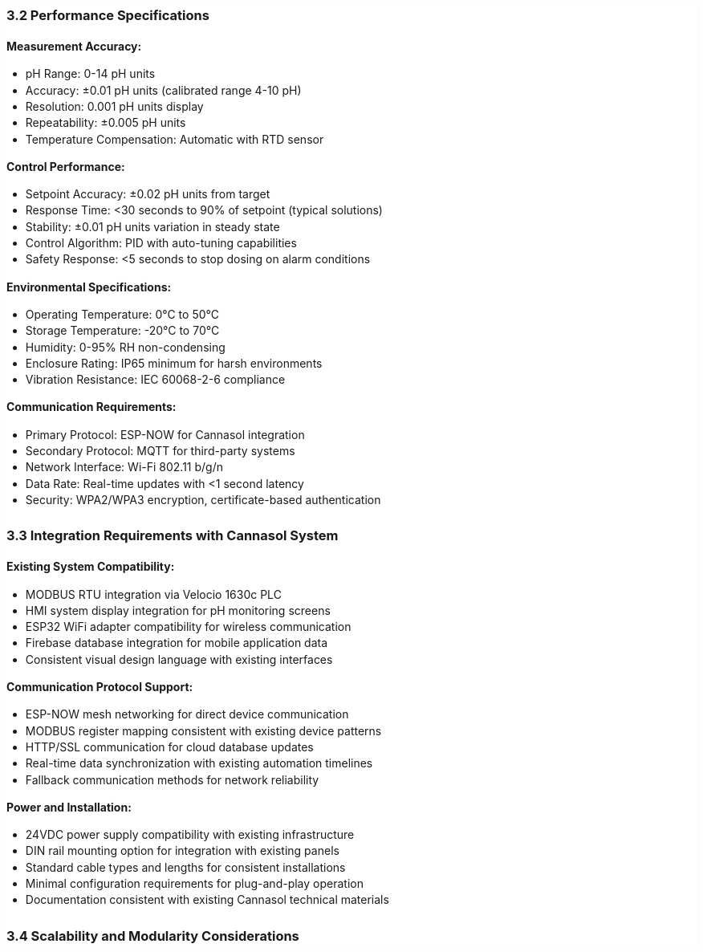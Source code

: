 ### 3.2 Performance Specifications

**Measurement Accuracy:**
- pH Range: 0-14 pH units
- Accuracy: ±0.01 pH units (calibrated range 4-10 pH)
- Resolution: 0.001 pH units display
- Repeatability: ±0.005 pH units
- Temperature Compensation: Automatic with RTD sensor

**Control Performance:**
- Setpoint Accuracy: ±0.02 pH units from target
- Response Time: <30 seconds to 90% of setpoint (typical solutions)
- Stability: ±0.01 pH units variation in steady state
- Control Algorithm: PID with auto-tuning capabilities
- Safety Response: <5 seconds to stop dosing on alarm conditions

**Environmental Specifications:**
- Operating Temperature: 0°C to 50°C
- Storage Temperature: -20°C to 70°C
- Humidity: 0-95% RH non-condensing
- Enclosure Rating: IP65 minimum for harsh environments
- Vibration Resistance: IEC 60068-2-6 compliance

**Communication Requirements:**
- Primary Protocol: ESP-NOW for Cannasol integration
- Secondary Protocol: MQTT for third-party systems
- Network Interface: Wi-Fi 802.11 b/g/n
- Data Rate: Real-time updates with <1 second latency
- Security: WPA2/WPA3 encryption, certificate-based authentication

### 3.3 Integration Requirements with Cannasol System

**Existing System Compatibility:**
- MODBUS RTU integration via Velocio 1630c PLC
- HMI system display integration for pH monitoring screens
- ESP32 WiFi adapter compatibility for wireless communication
- Firebase database integration for mobile application data
- Consistent visual design language with existing interfaces

**Communication Protocol Support:**
- ESP-NOW mesh networking for direct device communication
- MODBUS register mapping consistent with existing device patterns
- HTTP/SSL communication for cloud database updates
- Real-time data synchronization with existing automation timelines
- Fallback communication methods for network reliability

**Power and Installation:**
- 24VDC power supply compatibility with existing infrastructure
- DIN rail mounting option for integration with existing panels
- Standard cable types and lengths for consistent installations
- Minimal configuration requirements for plug-and-play operation
- Documentation consistent with existing Cannasol technical materials

### 3.4 Scalability and Modularity Considerations
